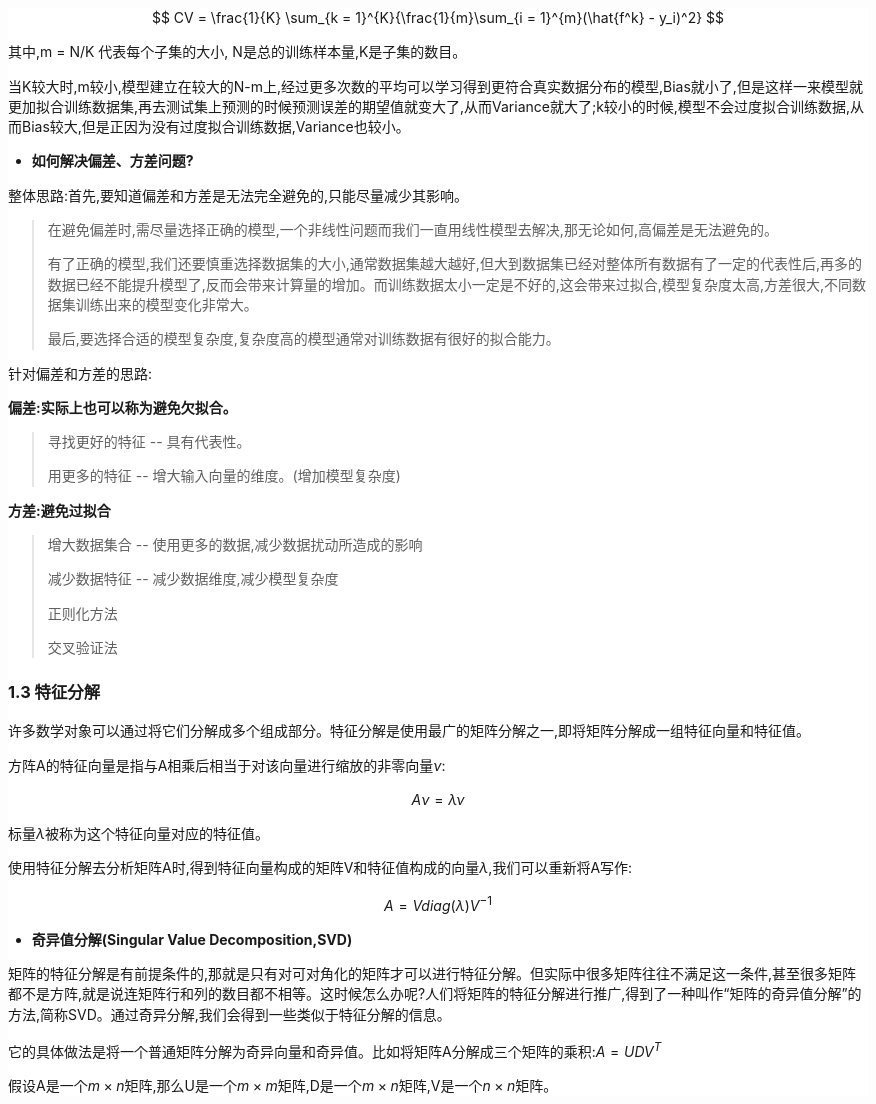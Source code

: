 $$
CV = \frac{1}{K} \sum_{k = 1}^{K}{\frac{1}{m}\sum_{i = 1}^{m}(\hat{f^k} - y_i)^2}
$$

其中,m = N/K 代表每个子集的大小, N是总的训练样本量,K是子集的数目。

当K较大时,m较小,模型建立在较大的N-m上,经过更多次数的平均可以学习得到更符合真实数据分布的模型,Bias就小了,但是这样一来模型就更加拟合训练数据集,再去测试集上预测的时候预测误差的期望值就变大了,从而Variance就大了;k较小的时候,模型不会过度拟合训练数据,从而Bias较大,但是正因为没有过度拟合训练数据,Variance也较小。

* **如何解决偏差、方差问题?**

整体思路:首先,要知道偏差和方差是无法完全避免的,只能尽量减少其影响。

> 在避免偏差时,需尽量选择正确的模型,一个非线性问题而我们一直用线性模型去解决,那无论如何,高偏差是无法避免的。
> 
> 有了正确的模型,我们还要慎重选择数据集的大小,通常数据集越大越好,但大到数据集已经对整体所有数据有了一定的代表性后,再多的数据已经不能提升模型了,反而会带来计算量的增加。而训练数据太小一定是不好的,这会带来过拟合,模型复杂度太高,方差很大,不同数据集训练出来的模型变化非常大。
> 
> 最后,要选择合适的模型复杂度,复杂度高的模型通常对训练数据有很好的拟合能力。

针对偏差和方差的思路:

**偏差:实际上也可以称为避免欠拟合。**

> 寻找更好的特征 -- 具有代表性。
> 
> 用更多的特征 -- 增大输入向量的维度。(增加模型复杂度)

**方差:避免过拟合**

> 增大数据集合 -- 使用更多的数据,减少数据扰动所造成的影响
> 
> 减少数据特征 -- 减少数据维度,减少模型复杂度
> 
> 正则化方法
> 
> 交叉验证法

### 1.3 特征分解

许多数学对象可以通过将它们分解成多个组成部分。特征分解是使用最广的矩阵分解之一,即将矩阵分解成一组特征向量和特征值。

方阵A的特征向量是指与A相乘后相当于对该向量进行缩放的非零向量$\nu$:

$$A\nu =\lambda \nu $$

标量$\lambda$被称为这个特征向量对应的特征值。

使用特征分解去分析矩阵A时,得到特征向量构成的矩阵V和特征值构成的向量$\lambda$,我们可以重新将A写作:

$$A=Vdiag\left( \lambda \right) V^{-1}$$

* **奇异值分解(Singular Value Decomposition,SVD)**

矩阵的特征分解是有前提条件的,那就是只有对可对角化的矩阵才可以进行特征分解。但实际中很多矩阵往往不满足这一条件,甚至很多矩阵都不是方阵,就是说连矩阵行和列的数目都不相等。这时候怎么办呢?人们将矩阵的特征分解进行推广,得到了一种叫作“矩阵的奇异值分解”的方法,简称SVD。通过奇异分解,我们会得到一些类似于特征分解的信息。

它的具体做法是将一个普通矩阵分解为奇异向量和奇异值。比如将矩阵A分解成三个矩阵的乘积:$A=UDV^{T}$ 

假设A是一个$m\times n$矩阵,那么U是一个$m\times m$矩阵,D是一个$m\times n$矩阵,V是一个$n\times n$矩阵。
